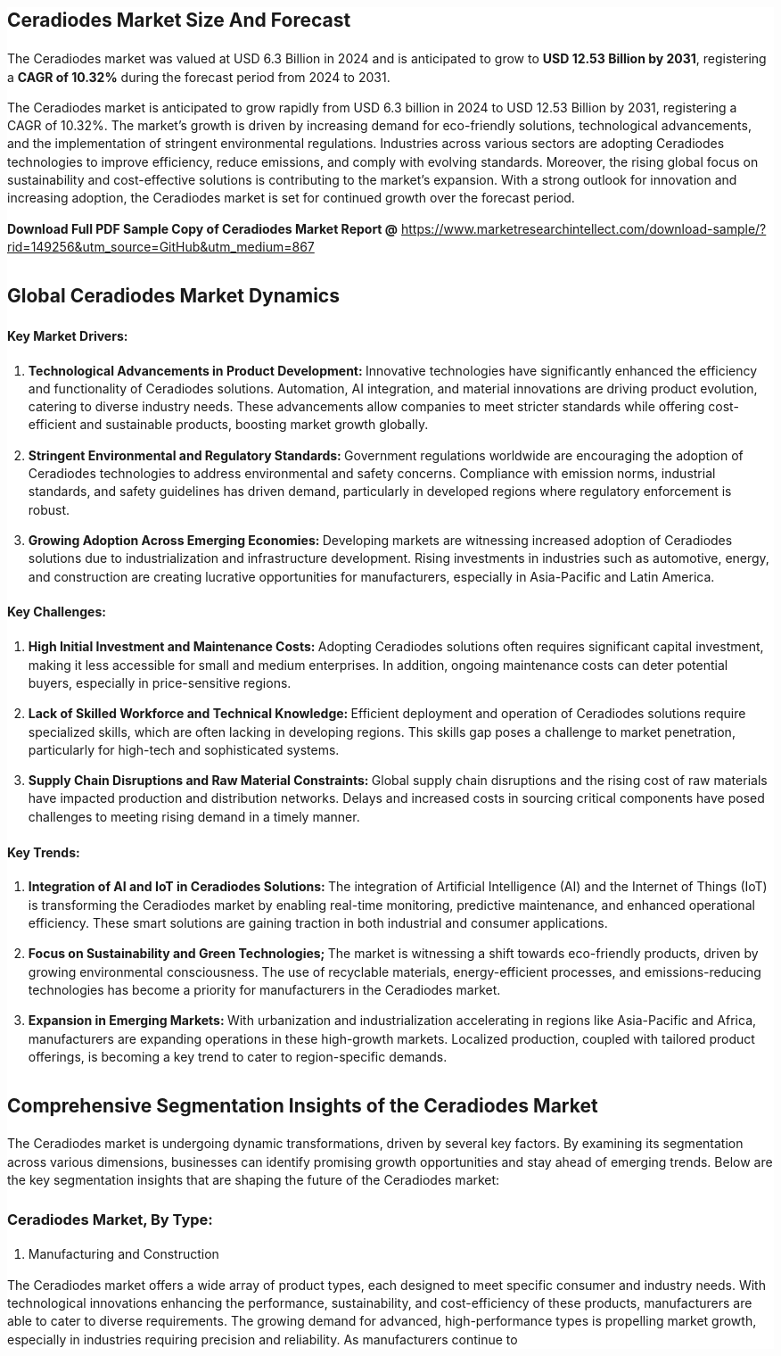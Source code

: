 <h2>Ceradiodes Market Size And Forecast</h2><p>The Ceradiodes market was valued at USD 6.3 Billion in 2024 and is anticipated to grow to <strong>USD 12.53 Billion by 2031</strong>, registering a <strong>CAGR of 10.32%</strong> during the forecast period from 2024 to 2031.</p><p>The Ceradiodes market is anticipated to grow rapidly from USD 6.3 billion in 2024 to USD 12.53 Billion by 2031, registering a CAGR of 10.32%. The market’s growth is driven by increasing demand for eco-friendly solutions, technological advancements, and the implementation of stringent environmental regulations. Industries across various sectors are adopting Ceradiodes technologies to improve efficiency, reduce emissions, and comply with evolving standards. Moreover, the rising global focus on sustainability and cost-effective solutions is contributing to the market’s expansion. With a strong outlook for innovation and increasing adoption, the Ceradiodes market is set for continued growth over the forecast period.</p><p><strong>Download Full PDF Sample Copy of Ceradiodes Market Report @</strong>&nbsp;<a href="https://www.marketresearchintellect.com/download-sample/?rid=149256&amp;utm_source=GitHub&amp;utm_medium=867">https://www.marketresearchintellect.com/download-sample/?rid=149256&amp;utm_source=GitHub&amp;utm_medium=867</a></p><h2>Global Ceradiodes Market Dynamics</h2><h4><strong>Key Market Drivers:</strong></h4><ol><li><p><strong>Technological Advancements in Product Development:&nbsp;</strong>Innovative technologies have significantly enhanced the efficiency and functionality of Ceradiodes solutions. Automation, AI integration, and material innovations are driving product evolution, catering to diverse industry needs. These advancements allow companies to meet stricter standards while offering cost-efficient and sustainable products, boosting market growth globally.</p></li><li><p><strong>Stringent Environmental and Regulatory Standards:&nbsp;</strong>Government regulations worldwide are encouraging the adoption of Ceradiodes technologies to address environmental and safety concerns. Compliance with emission norms, industrial standards, and safety guidelines has driven demand, particularly in developed regions where regulatory enforcement is robust.</p></li><li><p><strong>Growing Adoption Across Emerging Economies:&nbsp;</strong>Developing markets are witnessing increased adoption of Ceradiodes solutions due to industrialization and infrastructure development. Rising investments in industries such as automotive, energy, and construction are creating lucrative opportunities for manufacturers, especially in Asia-Pacific and Latin America.</p></li></ol><h4><strong>Key Challenges:</strong></h4><ol><li><p><strong>High Initial Investment and Maintenance Costs:&nbsp;</strong>Adopting Ceradiodes solutions often requires significant capital investment, making it less accessible for small and medium enterprises. In addition, ongoing maintenance costs can deter potential buyers, especially in price-sensitive regions.</p></li><li><p><strong>Lack of Skilled Workforce and Technical Knowledge:&nbsp;</strong>Efficient deployment and operation of Ceradiodes solutions require specialized skills, which are often lacking in developing regions. This skills gap poses a challenge to market penetration, particularly for high-tech and sophisticated systems.</p></li><li><p><strong>Supply Chain Disruptions and Raw Material Constraints:&nbsp;</strong>Global supply chain disruptions and the rising cost of raw materials have impacted production and distribution networks. Delays and increased costs in sourcing critical components have posed challenges to meeting rising demand in a timely manner.</p></li></ol><h4><strong>Key Trends:</strong></h4><ol><li><p><strong>Integration of AI and IoT in Ceradiodes Solutions:&nbsp;</strong>The integration of Artificial Intelligence (AI) and the Internet of Things (IoT) is transforming the Ceradiodes market by enabling real-time monitoring, predictive maintenance, and enhanced operational efficiency. These smart solutions are gaining traction in both industrial and consumer applications.</p></li><li><p><strong>Focus on Sustainability and Green Technologies;&nbsp;</strong>The market is witnessing a shift towards eco-friendly products, driven by growing environmental consciousness. The use of recyclable materials, energy-efficient processes, and emissions-reducing technologies has become a priority for manufacturers in the Ceradiodes market.</p></li><li><p><strong>Expansion in Emerging Markets:&nbsp;</strong>With urbanization and industrialization accelerating in regions like Asia-Pacific and Africa, manufacturers are expanding operations in these high-growth markets. Localized production, coupled with tailored product offerings, is becoming a key trend to cater to region-specific demands.</p></li></ol><div class="article-main__content" data-test-id="publishing-text-block"><h2>Comprehensive Segmentation Insights of the Ceradiodes Market</h2><p>The Ceradiodes market is undergoing dynamic transformations, driven by several key factors. By examining its segmentation across various dimensions, businesses can identify promising growth opportunities and stay ahead of emerging trends. Below are the key segmentation insights that are shaping the future of the Ceradiodes market:</p><h3><strong>Ceradiodes Market, By Type:<br /></strong></h3><ol><li>Manufacturing and Construction</li></ol><p>The Ceradiodes market offers a wide array of product types, each designed to meet specific consumer and industry needs. With technological innovations enhancing the performance, sustainability, and cost-efficiency of these products, manufacturers are able to cater to diverse requirements. The growing demand for advanced, high-performance types is propelling market growth, especially in industries requiring precision and reliability. As manufacturers continue to